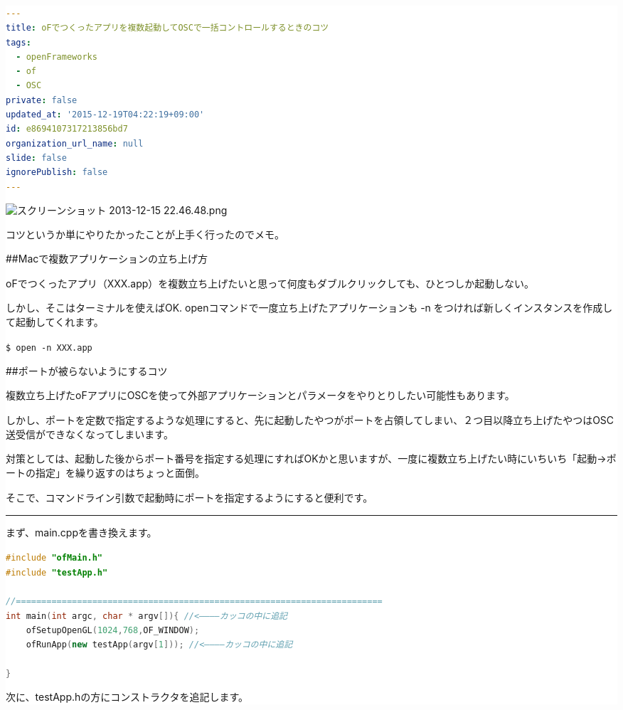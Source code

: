 ```yaml
---
title: oFでつくったアプリを複数起動してOSCで一括コントロールするときのコツ
tags:
  - openFrameworks
  - of
  - OSC
private: false
updated_at: '2015-12-19T04:22:19+09:00'
id: e8694107317213856bd7
organization_url_name: null
slide: false
ignorePublish: false
---
```


![スクリーンショット 2013-12-15 22.46.48.png](https://qiita-image-store.s3.amazonaws.com/0/29877/458b6ac5-d038-6ffe-b17c-a9c6e205dc84.png "スクリーンショット 2013-12-15 22.46.48.png")

コツというか単にやりたかったことが上手く行ったのでメモ。

##Macで複数アプリケーションの立ち上げ方

oFでつくったアプリ（XXX.app）を複数立ち上げたいと思って何度もダブルクリックしても、ひとつしか起動しない。

しかし、そこはターミナルを使えばOK.
openコマンドで一度立ち上げたアプリケーションも -n をつければ新しくインスタンスを作成して起動してくれます。

```
$ open -n XXX.app
```

##ポートが被らないようにするコツ

複数立ち上げたoFアプリにOSCを使って外部アプリケーションとパラメータをやりとりしたい可能性もあります。

しかし、ポートを定数で指定するような処理にすると、先に起動したやつがポートを占領してしまい、２つ目以降立ち上げたやつはOSC送受信ができなくなってしまいます。

対策としては、起動した後からポート番号を指定する処理にすればOKかと思いますが、一度に複数立ち上げたい時にいちいち「起動→ポートの指定」を繰り返すのはちょっと面倒。

そこで、コマンドライン引数で起動時にポートを指定するようにすると便利です。

***
まず、main.cppを書き換えます。

```cpp:main.cpp
#include "ofMain.h"
#include "testApp.h"

//========================================================================
int main(int argc, char * argv[]){ //<————カッコの中に追記
	ofSetupOpenGL(1024,768,OF_WINDOW);
	ofRunApp(new testApp(argv[1])); //<————カッコの中に追記

}
```


次に、testApp.hの方にコンストラクタを追記します。
